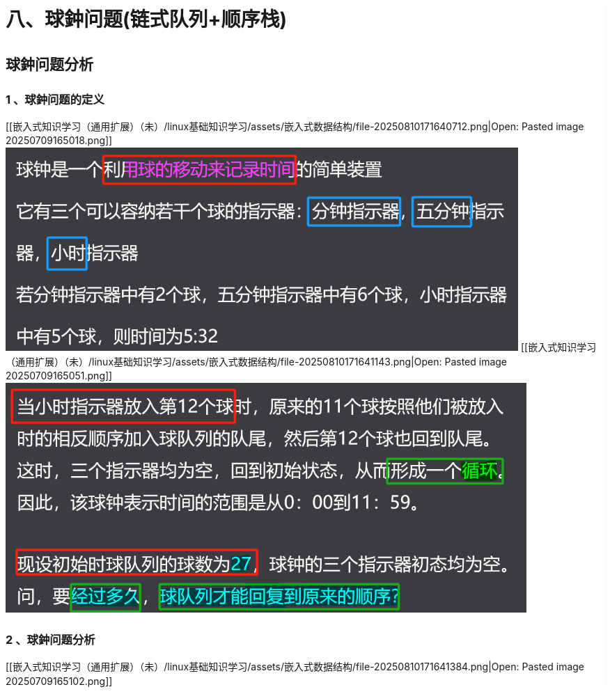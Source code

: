 # 八、球鈡问题(链式队列+顺序栈)

## 球鈡问题分析
### 1 、球鈡问题的定义
[[嵌入式知识学习（通用扩展）（未）/linux基础知识学习/assets/嵌入式数据结构/file-20250810171640712.png|Open: Pasted image 20250709165018.png]]
![RK3568（linux学习）/linux基础知识学习/assets/嵌入式数据结构/file-20250810171640712.png](嵌入式知识学习（通用扩展）（未）/linux基础知识学习/assets/嵌入式数据结构/file-20250810171640712.png)
[[嵌入式知识学习（通用扩展）（未）/linux基础知识学习/assets/嵌入式数据结构/file-20250810171641143.png|Open: Pasted image 20250709165051.png]]
![RK3568（linux学习）/linux基础知识学习/assets/嵌入式数据结构/file-20250810171641143.png](嵌入式知识学习（通用扩展）（未）/linux基础知识学习/assets/嵌入式数据结构/file-20250810171641143.png)
### 2 、球鈡问题分析
[[嵌入式知识学习（通用扩展）（未）/linux基础知识学习/assets/嵌入式数据结构/file-20250810171641384.png|Open: Pasted image 20250709165102.png]]